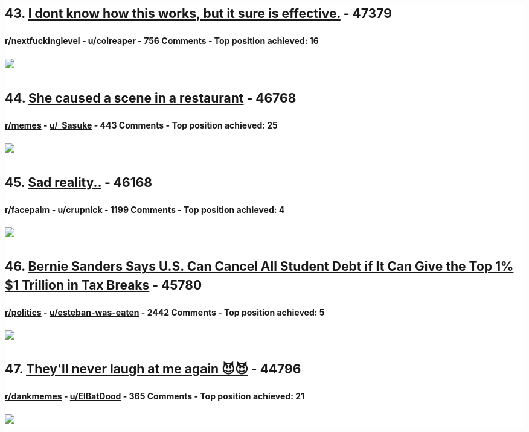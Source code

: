 ## 43. [I dont know how this works, but it sure is effective.](http://reddit.com/r/nextfuckinglevel/comments/jw0wvv/i_dont_know_how_this_works_but_it_sure_is/) - 47379
#### [r/nextfuckinglevel](http://reddit.com/r/nextfuckinglevel) - [u/colreaper](http://reddit.com/u/colreaper) - 756 Comments - Top position achieved: 16

<a href="https://i.redd.it/278qvasr2vz51.jpg"><img src="https://b.thumbs.redditmedia.com/UdW2wyQtHMaKt-dbM66nuwDt5gQaU6JN_IQOqnWYhXg.jpg"></img></a>

## 44. [She caused a scene in a restaurant](http://reddit.com/r/memes/comments/jvpkec/she_caused_a_scene_in_a_restaurant/) - 46768
#### [r/memes](http://reddit.com/r/memes) - [u/_Sasuke](http://reddit.com/u/_Sasuke) - 443 Comments - Top position achieved: 25

<a href="https://i.redd.it/6ykgij7vhrz51.jpg"><img src="https://b.thumbs.redditmedia.com/pKbmLEQRboH2-5wX0_dVk7mrEASeEbd8YQA3jGSatUc.jpg"></img></a>

## 45. [Sad reality..](http://reddit.com/r/facepalm/comments/jvvd9f/sad_reality/) - 46168
#### [r/facepalm](http://reddit.com/r/facepalm) - [u/crupnick](http://reddit.com/u/crupnick) - 1199 Comments - Top position achieved: 4

<a href="https://i.redd.it/gb1q3ct3otz51.jpg"><img src="https://b.thumbs.redditmedia.com/npyoX9jXi_GGgsG9UO2S2FLMBzYu3mqG7JhU82gJl_Q.jpg"></img></a>

## 46. [Bernie Sanders Says U.S. Can Cancel All Student Debt if It Can Give the Top 1% $1 Trillion in Tax Breaks](http://reddit.com/r/politics/comments/jw1xhl/bernie_sanders_says_us_can_cancel_all_student/) - 45780
#### [r/politics](http://reddit.com/r/politics) - [u/esteban-was-eaten](http://reddit.com/u/esteban-was-eaten) - 2442 Comments - Top position achieved: 5

<a href="https://www.newsweek.com/bernie-sanders-says-us-can-cancel-all-student-debt-if-it-can-give-top-1-1-trillion-tax-breaks-1548134"><img src="https://b.thumbs.redditmedia.com/60lvH0yi6VV4MgL_GK81pjiE_k4p5mUYVV4cLt484ig.jpg"></img></a>

## 47. [They'll never laugh at me again 😈😈](http://reddit.com/r/dankmemes/comments/jw1fsz/theyll_never_laugh_at_me_again/) - 44796
#### [r/dankmemes](http://reddit.com/r/dankmemes) - [u/ElBatDood](http://reddit.com/u/ElBatDood) - 365 Comments - Top position achieved: 21

<a href="https://i.redd.it/shzlb28g7vz51.jpg"><img src="https://b.thumbs.redditmedia.com/NrY_ybBGDVkojdA0cFW5e4SLETc6CQxJ0iKKLbB2Kto.jpg"></img></a>
